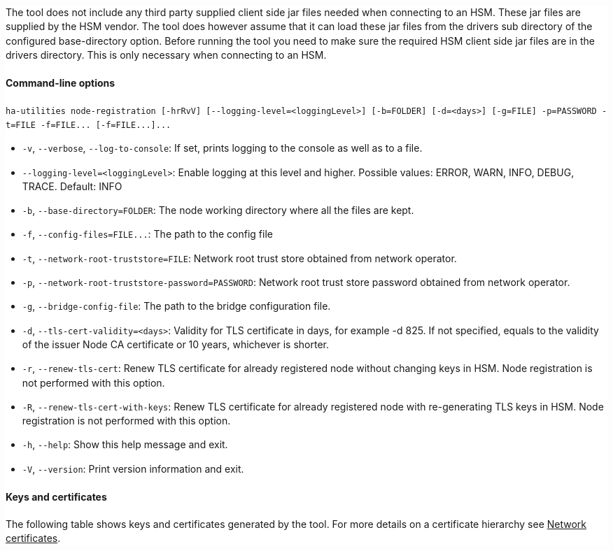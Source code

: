 The tool does not include any third party supplied client side jar files needed when connecting to an HSM. These jar files are supplied by the HSM vendor. The tool does however assume that it can load
                    these jar files from the drivers sub directory of the configured base-directory option. Before running the tool you need to make sure the required HSM client side jar files are in the drivers directory.
                    This is only necessary when connecting to an HSM.


#### Command-line options

```shell
ha-utilities node-registration [-hrRvV] [--logging-level=<loggingLevel>] [-b=FOLDER] [-d=<days>] [-g=FILE] -p=PASSWORD -t=FILE -f=FILE... [-f=FILE...]...
```

* `-v`, `--verbose`, `--log-to-console`: If set, prints logging to the console as well as to a file.


* `--logging-level=<loggingLevel>`: Enable logging at this level and higher. Possible values: ERROR, WARN, INFO, DEBUG, TRACE. Default: INFO


* `-b`, `--base-directory=FOLDER`: The node working directory where all the files are kept.


* `-f`, `--config-files=FILE...`: The path to the config file


* `-t`, `--network-root-truststore=FILE`: Network root trust store obtained from network operator.


* `-p`, `--network-root-truststore-password=PASSWORD`: Network root trust store password obtained from network operator.


* `-g`, `--bridge-config-file`: The path to the bridge configuration file.


* `-d`, `--tls-cert-validity=<days>`: Validity for TLS certificate in days, for example -d 825. If not specified, equals to the validity of the issuer Node CA certificate or 10 years, whichever is shorter.


* `-r`, `--renew-tls-cert`: Renew TLS certificate for already registered node without changing keys in HSM. Node registration is not performed with this option.


* `-R`, `--renew-tls-cert-with-keys`: Renew TLS certificate for already registered node with re-generating TLS keys in HSM. Node registration is not performed with this option.


* `-h`, `--help`: Show this help message and exit.


* `-V`, `--version`: Print version information and exit.



#### Keys and certificates

The following table shows keys and certificates generated by the tool. For more details on a certificate hierarchy see [Network certificates](permissioning.md).
